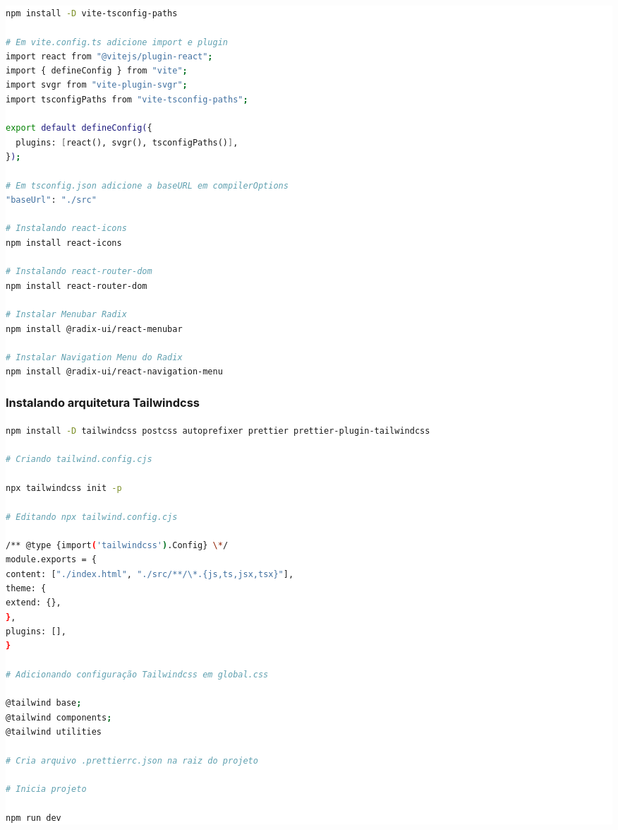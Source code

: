 ```bash
npm install -D vite-tsconfig-paths

# Em vite.config.ts adicione import e plugin
import react from "@vitejs/plugin-react";
import { defineConfig } from "vite";
import svgr from "vite-plugin-svgr";
import tsconfigPaths from "vite-tsconfig-paths";

export default defineConfig({
  plugins: [react(), svgr(), tsconfigPaths()],
});

# Em tsconfig.json adicione a baseURL em compilerOptions
"baseUrl": "./src"

# Instalando react-icons
npm install react-icons

# Instalando react-router-dom
npm install react-router-dom

# Instalar Menubar Radix
npm install @radix-ui/react-menubar

# Instalar Navigation Menu do Radix
npm install @radix-ui/react-navigation-menu
```

### Instalando arquitetura Tailwindcss

```bash
npm install -D tailwindcss postcss autoprefixer prettier prettier-plugin-tailwindcss

# Criando tailwind.config.cjs

npx tailwindcss init -p

# Editando npx tailwind.config.cjs

/** @type {import('tailwindcss').Config} \*/
module.exports = {
content: ["./index.html", "./src/**/\*.{js,ts,jsx,tsx}"],
theme: {
extend: {},
},
plugins: [],
}

# Adicionando configuração Tailwindcss em global.css

@tailwind base;
@tailwind components;
@tailwind utilities

# Cria arquivo .prettierrc.json na raiz do projeto

# Inicia projeto

npm run dev

```
